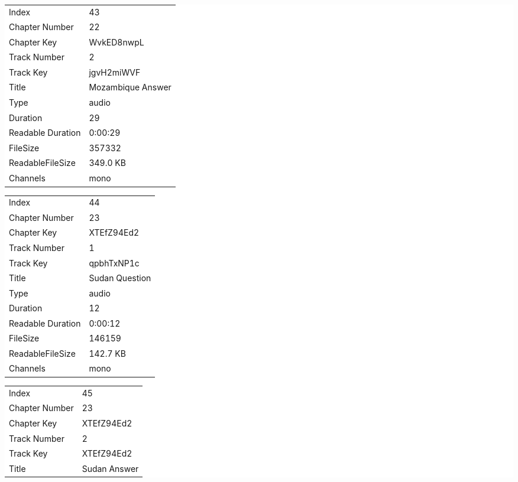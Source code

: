 |  |  |
| - | - |
| Index | 43 |
| Chapter Number | 22 |
| Chapter Key | WvkED8nwpL |
| Track Number | 2 |
| Track Key | jgvH2miWVF |
| Title | Mozambique Answer |
| Type | audio |
| Duration | 29 |
| Readable Duration | 0:00:29 |
| FileSize | 357332 |
| ReadableFileSize | 349.0 KB |
| Channels | mono |

|  |  |
| - | - |
| Index | 44 |
| Chapter Number | 23 |
| Chapter Key | XTEfZ94Ed2 |
| Track Number | 1 |
| Track Key | qpbhTxNP1c |
| Title | Sudan Question |
| Type | audio |
| Duration | 12 |
| Readable Duration | 0:00:12 |
| FileSize | 146159 |
| ReadableFileSize | 142.7 KB |
| Channels | mono |

|  |  |
| - | - |
| Index | 45 |
| Chapter Number | 23 |
| Chapter Key | XTEfZ94Ed2 |
| Track Number | 2 |
| Track Key | XTEfZ94Ed2 |
| Title | Sudan Answer |